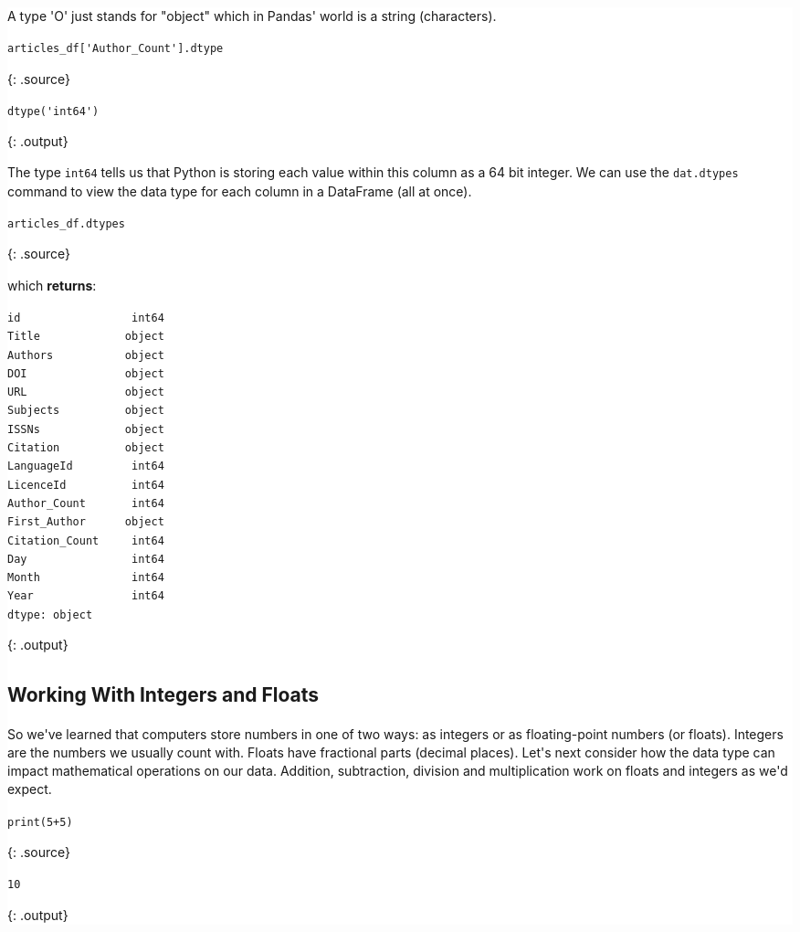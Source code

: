 A type 'O' just stands for "object" which in Pandas' world is a string
(characters).

~~~
articles_df['Author_Count'].dtype
~~~
{: .source}

~~~
dtype('int64')
~~~
{: .output}

The type `int64` tells us that Python is storing each value within this column
as a 64 bit integer. We can use the `dat.dtypes` command to view the data type
for each column in a DataFrame (all at once).

~~~
articles_df.dtypes
~~~
{: .source}

which **returns**:

~~~
id                 int64
Title             object
Authors           object
DOI               object
URL               object
Subjects          object
ISSNs             object
Citation          object
LanguageId         int64
LicenceId          int64
Author_Count       int64
First_Author      object
Citation_Count     int64
Day                int64
Month              int64
Year               int64
dtype: object
~~~
{: .output}


## Working With Integers and Floats

So we've learned that computers store numbers in one of two ways: as integers or
as floating-point numbers (or floats). Integers are the numbers we usually count
with. Floats have fractional parts (decimal places).  Let's next consider how
the data type can impact mathematical operations on our data. Addition,
subtraction, division and multiplication work on floats and integers as we'd expect.

~~~
print(5+5)
~~~
{: .source}
~~~
10
~~~
{: .output}


[datetime]: http://doc.python.org/2/library/datetime.html